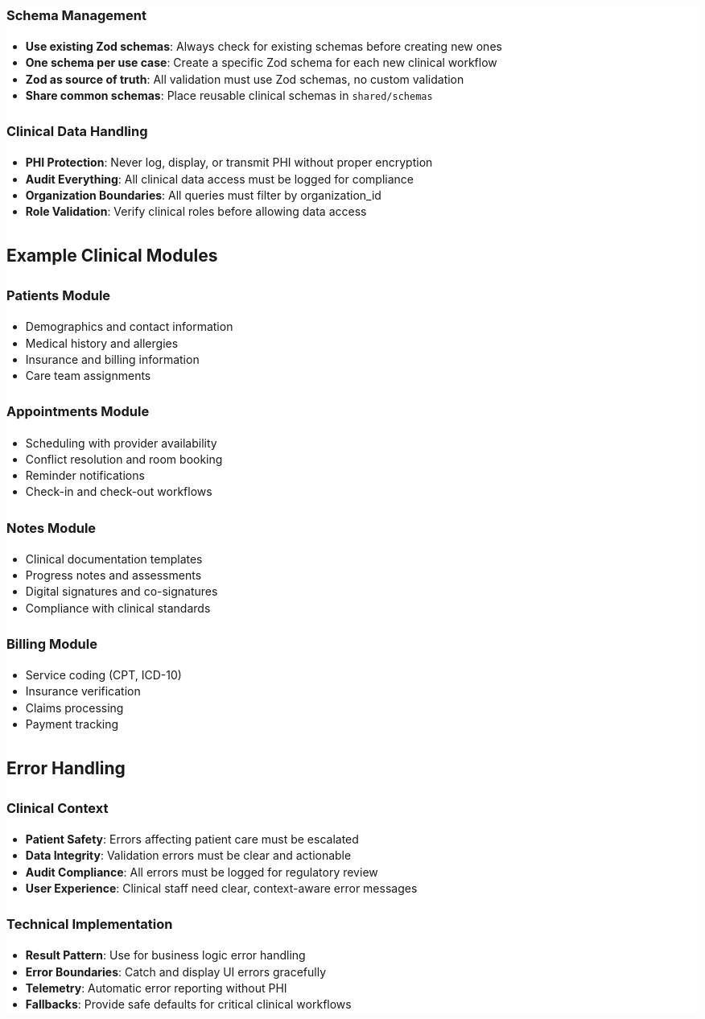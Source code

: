 ### Schema Management
- **Use existing Zod schemas**: Always check for existing schemas before creating new ones
- **One schema per use case**: Create a specific Zod schema for each new clinical workflow
- **Zod as source of truth**: All validation must use Zod schemas, no custom validation
- **Share common schemas**: Place reusable clinical schemas in `shared/schemas`

### Clinical Data Handling
- **PHI Protection**: Never log, display, or transmit PHI without proper encryption
- **Audit Everything**: All clinical data access must be logged for compliance
- **Organization Boundaries**: All queries must filter by organization_id
- **Role Validation**: Verify clinical roles before allowing data access

## Example Clinical Modules

### Patients Module
- Demographics and contact information
- Medical history and allergies
- Insurance and billing information
- Care team assignments

### Appointments Module
- Scheduling with provider availability
- Conflict resolution and room booking
- Reminder notifications
- Check-in and check-out workflows

### Notes Module
- Clinical documentation templates
- Progress notes and assessments
- Digital signatures and co-signatures
- Compliance with clinical standards

### Billing Module
- Service coding (CPT, ICD-10)
- Insurance verification
- Claims processing
- Payment tracking

## Error Handling

### Clinical Context
- **Patient Safety**: Errors affecting patient care must be escalated
- **Data Integrity**: Validation errors must be clear and actionable
- **Audit Compliance**: All errors must be logged for regulatory review
- **User Experience**: Clinical staff need clear, context-aware error messages

### Technical Implementation
- **Result Pattern**: Use for business logic error handling
- **Error Boundaries**: Catch and display UI errors gracefully
- **Telemetry**: Automatic error reporting without PHI
- **Fallbacks**: Provide safe defaults for critical clinical workflows
